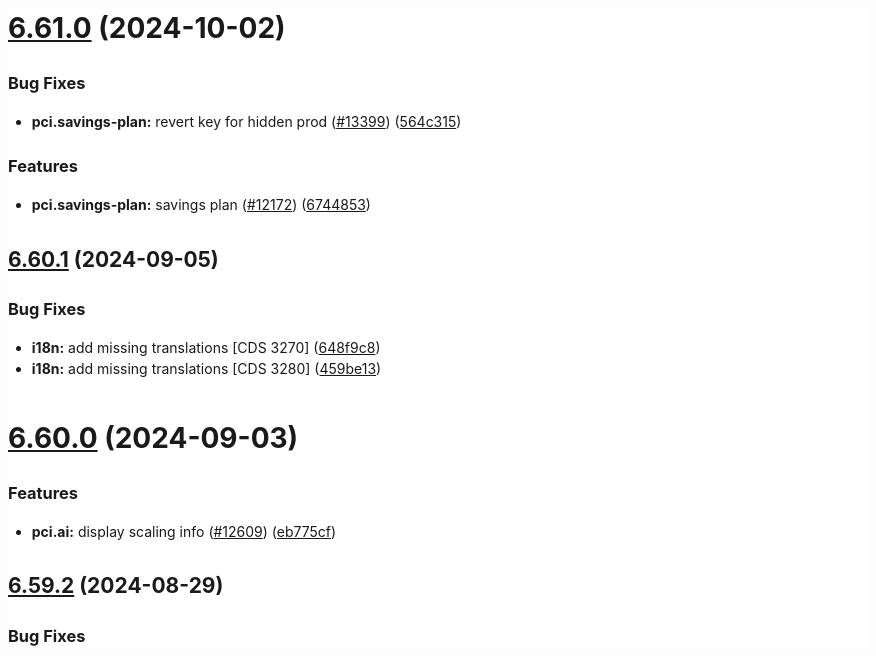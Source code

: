 
# [6.61.0](https://github.com/ovh/manager/compare/@ovh-ux/manager-pci@6.60.1...@ovh-ux/manager-pci@6.61.0) (2024-10-02)


### Bug Fixes

* **pci.savings-plan:** revert key for hidden prod ([#13399](https://github.com/ovh/manager/issues/13399)) ([564c315](https://github.com/ovh/manager/commit/564c315dc8ce0111e92baceeb2090d2961ba77aa))


### Features

* **pci.savings-plan:** savings plan ([#12172](https://github.com/ovh/manager/issues/12172)) ([6744853](https://github.com/ovh/manager/commit/67448534cdde94927ccab308e002b8894f966367))





## [6.60.1](https://github.com/ovh/manager/compare/@ovh-ux/manager-pci@6.60.0...@ovh-ux/manager-pci@6.60.1) (2024-09-05)


### Bug Fixes

* **i18n:** add missing translations [CDS 3270] ([648f9c8](https://github.com/ovh/manager/commit/648f9c8ada2aea4c6e68f1d19c5cd571d9484fa0))
* **i18n:** add missing translations [CDS 3280] ([459be13](https://github.com/ovh/manager/commit/459be130cf1cf1b8208e734310df7b7f8e2b64db))





# [6.60.0](https://github.com/ovh/manager/compare/@ovh-ux/manager-pci@6.59.2...@ovh-ux/manager-pci@6.60.0) (2024-09-03)


### Features

* **pci.ai:** display scaling info ([#12609](https://github.com/ovh/manager/issues/12609)) ([eb775cf](https://github.com/ovh/manager/commit/eb775cf6c2202a29241dbade39bd8ecd4054821b))





## [6.59.2](https://github.com/ovh/manager/compare/@ovh-ux/manager-pci@6.59.1...@ovh-ux/manager-pci@6.59.2) (2024-08-29)


### Bug Fixes
